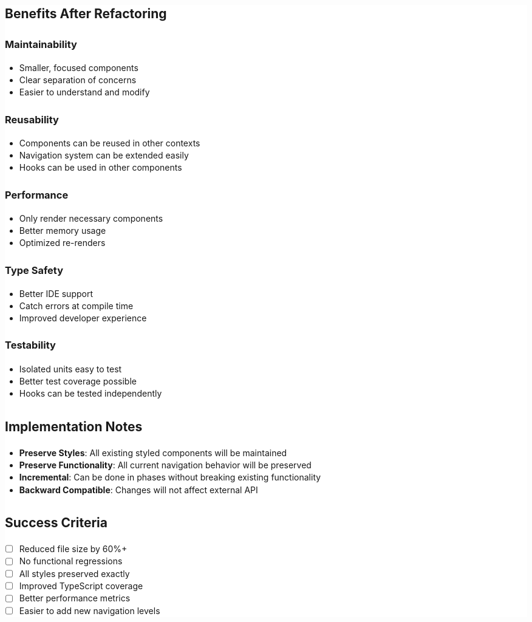 ## Benefits After Refactoring

### Maintainability
- Smaller, focused components
- Clear separation of concerns
- Easier to understand and modify

### Reusability
- Components can be reused in other contexts
- Navigation system can be extended easily
- Hooks can be used in other components

### Performance
- Only render necessary components
- Better memory usage
- Optimized re-renders

### Type Safety
- Better IDE support
- Catch errors at compile time
- Improved developer experience

### Testability
- Isolated units easy to test
- Better test coverage possible
- Hooks can be tested independently

## Implementation Notes

- **Preserve Styles**: All existing styled components will be maintained
- **Preserve Functionality**: All current navigation behavior will be preserved
- **Incremental**: Can be done in phases without breaking existing functionality
- **Backward Compatible**: Changes will not affect external API

## Success Criteria

- [ ] Reduced file size by 60%+ 
- [ ] No functional regressions
- [ ] All styles preserved exactly
- [ ] Improved TypeScript coverage
- [ ] Better performance metrics
- [ ] Easier to add new navigation levels
